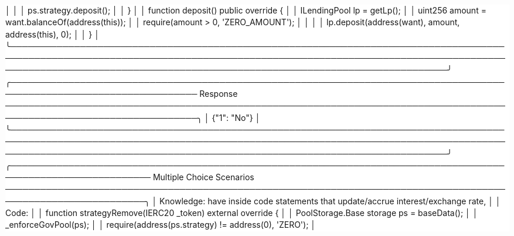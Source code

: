│                                                                                                                                                                                                                                                       │
│     ps.strategy.deposit();                                                                                                                                                                                                                            │
│   }                                                                                                                                                                                                                                                   │
│   function deposit() public override {                                                                                                                                                                                                                │
│     ILendingPool lp = getLp();                                                                                                                                                                                                                        │
│     uint256 amount = want.balanceOf(address(this));                                                                                                                                                                                                   │
│     require(amount > 0, 'ZERO_AMOUNT');                                                                                                                                                                                                               │
│                                                                                                                                                                                                                                                       │
│     lp.deposit(address(want), amount, address(this), 0);                                                                                                                                                                                              │
│   }                                                                                                                                                                                                                                                   │
╰───────────────────────────────────────────────────────────────────────────────────────────────────────────────────────────────────────────────────────────────────────────────────────────────────────────────────────────────────────────────────────╯
╭────────────────────────────────────────────────────────────────────────────────────────────────────────────────────── Response ───────────────────────────────────────────────────────────────────────────────────────────────────────────────────────╮
│ {"1": "No"}                                                                                                                                                                                                                                           │
╰───────────────────────────────────────────────────────────────────────────────────────────────────────────────────────────────────────────────────────────────────────────────────────────────────────────────────────────────────────────────────────╯
╭────────────────────────────────────────────────────────────────────────────────────────────────────────────── Multiple Choice Scenarios ──────────────────────────────────────────────────────────────────────────────────────────────────────────────╮
│ Knowledge: have inside code statements that update/accrue interest/exchange rate,                                                                                                                                                                     │
│ Code:                                                                                                                                                                                                                                                 │
│   function strategyRemove(IERC20 _token) external override {                                                                                                                                                                                          │
│     PoolStorage.Base storage ps = baseData();                                                                                                                                                                                                         │
│     _enforceGovPool(ps);                                                                                                                                                                                                                              │
│     require(address(ps.strategy) != address(0), 'ZERO');                                                                                                                                                                                              │